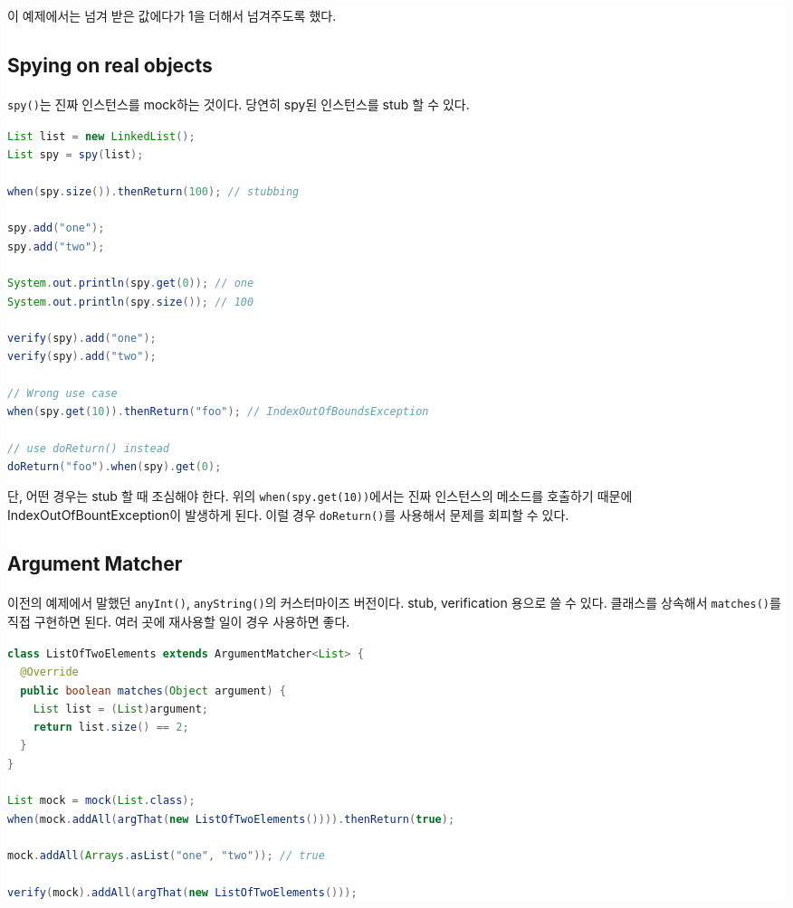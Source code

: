 

이 예제에서는 넘겨 받은 값에다가 1을 더해서 넘겨주도록 했다.



## Spying on real objects

`spy()`는 진짜 인스턴스를 mock하는 것이다. 당연히 spy된 인스턴스를 stub 할 수 있다.



```java
List list = new LinkedList();
List spy = spy(list);

when(spy.size()).thenReturn(100); // stubbing

spy.add("one");
spy.add("two");

System.out.println(spy.get(0)); // one
System.out.println(spy.size()); // 100

verify(spy).add("one");
verify(spy).add("two");

// Wrong use case
when(spy.get(10)).thenReturn("foo"); // IndexOutOfBoundsException

// use doReturn() instead
doReturn("foo").when(spy).get(0);
```

단, 어떤 경우는 stub 할 때 조심해야 한다. 위의 `when(spy.get(10))`에서는 진짜 인스턴스의 메소드를 호출하기 때문에 IndexOutOfBountException이 발생하게 된다. 이럴 경우 `doReturn()`를 사용해서 문제를 회피할 수 있다.





## Argument Matcher

이전의 예제에서 말했던 `anyInt()`, `anyString()`의 커스터마이즈 버전이다. stub, verification 용으로 쓸 수 있다. 클래스를 상속해서 `matches()`를 직접 구현하면 된다. 여러 곳에 재사용할 일이 경우 사용하면 좋다.

```java
class ListOfTwoElements extends ArgumentMatcher<List> {
  @Override
  public boolean matches(Object argument) {
    List list = (List)argument;
    return list.size() == 2;
  }
}

List mock = mock(List.class);
when(mock.addAll(argThat(new ListOfTwoElements()))).thenReturn(true);

mock.addAll(Arrays.asList("one", "two")); // true

verify(mock).addAll(argThat(new ListOfTwoElements()));
```
